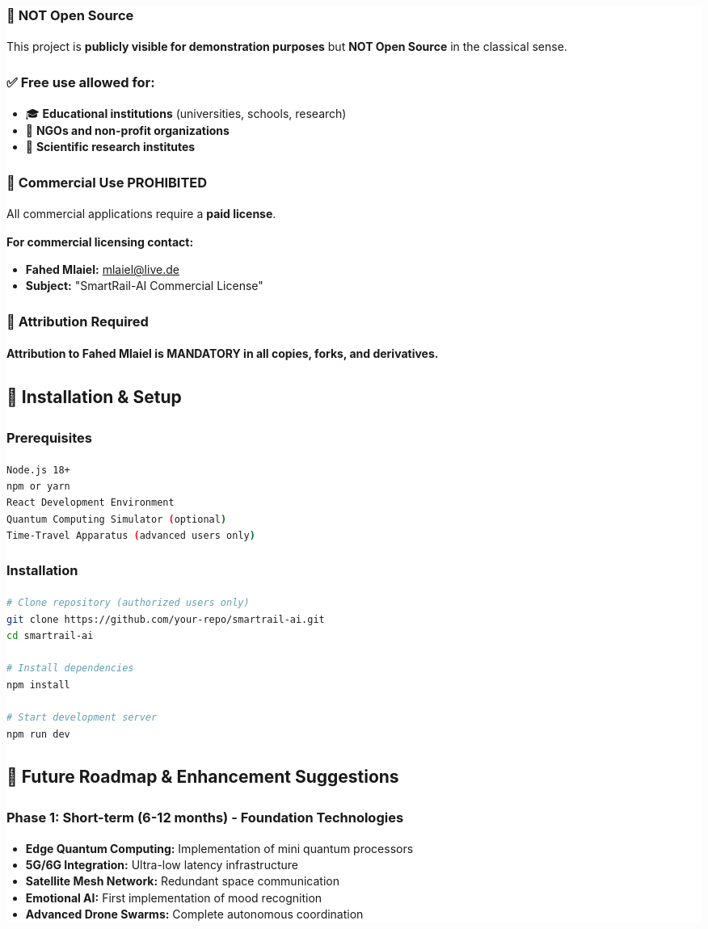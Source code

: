 ### 🚫 **NOT Open Source**
This project is **publicly visible for demonstration purposes** but **NOT Open Source** in the classical sense.

### ✅ **Free use allowed for:**
- 🎓 **Educational institutions** (universities, schools, research)
- 🤝 **NGOs and non-profit organizations**
- 🔬 **Scientific research institutes**

### 💼 **Commercial Use PROHIBITED**
All commercial applications require a **paid license**.

**For commercial licensing contact:**
- **Fahed Mlaiel:** mlaiel@live.de
- **Subject:** "SmartRail-AI Commercial License"

### 📝 **Attribution Required**
**Attribution to Fahed Mlaiel is MANDATORY in all copies, forks, and derivatives.**

## 🔧 Installation & Setup

### Prerequisites
```bash
Node.js 18+
npm or yarn
React Development Environment
Quantum Computing Simulator (optional)
Time-Travel Apparatus (advanced users only)
```

### Installation
```bash
# Clone repository (authorized users only)
git clone https://github.com/your-repo/smartrail-ai.git
cd smartrail-ai

# Install dependencies
npm install

# Start development server
npm run dev
```

## 🚀 Future Roadmap & Enhancement Suggestions

### Phase 1: Short-term (6-12 months) - Foundation Technologies
- **Edge Quantum Computing:** Implementation of mini quantum processors
- **5G/6G Integration:** Ultra-low latency infrastructure
- **Satellite Mesh Network:** Redundant space communication
- **Emotional AI:** First implementation of mood recognition
- **Advanced Drone Swarms:** Complete autonomous coordination
